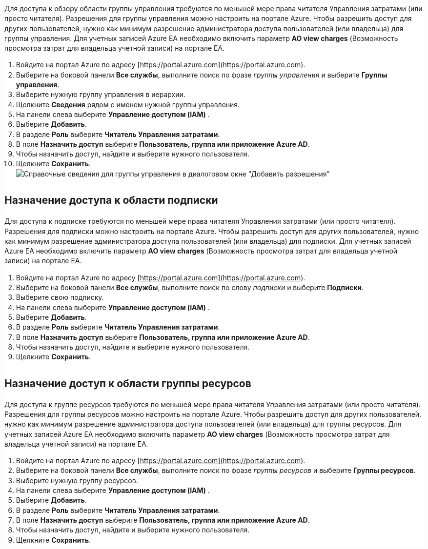 Для доступа к обзору области группы управления требуются по меньшей мере права читателя Управления затратами (или просто читателя). Разрешения для группы управления можно настроить на портале Azure. Чтобы разрешить доступ для других пользователей, нужно как минимум разрешение администратора доступа пользователей (или владельца) для группы управления. Для учетных записей Azure EA необходимо включить параметр **AO view charges** (Возможность просмотра затрат для владельца учетной записи) на портале EA.

1. Войдите на портал Azure по адресу [https://portal.azure.com](https://portal.azure.com).
2. Выберите на боковой панели **Все службы**, выполните поиск по фразе _группы управления_ и выберите **Группы управления**.
3. Выберите нужную группу управления в иерархии.
4. Щелкните **Сведения** рядом с именем нужной группы управления.
5. На панели слева выберите **Управление доступом (IAM)** .
6. Выберите **Добавить**.
7. В разделе **Роль** выберите **Читатель Управления затратами**.
8. В поле **Назначить доступ** выберите **Пользователь, группа или приложение Azure AD**.
9. Чтобы назначить доступ, найдите и выберите нужного пользователя.
10. Щелкните **Сохранить**.  
    ![Справочные сведения для группы управления в диалоговом окне "Добавить разрешения"](./media/assign-access-acm-data/add-permissions.png)

## <a name="assign-subscription-scope-access"></a>Назначение доступа к области подписки

Для доступа к подписке требуются по меньшей мере права читателя Управления затратами (или просто читателя). Разрешения для подписки можно настроить на портале Azure. Чтобы разрешить доступ для других пользователей, нужно как минимум разрешение администратора доступа пользователей (или владельца) для подписки. Для учетных записей Azure EA необходимо включить параметр **AO view charges** (Возможность просмотра затрат для владельца учетной записи) на портале EA.

1. Войдите на портал Azure по адресу [https://portal.azure.com](https://portal.azure.com).
2. Выберите на боковой панели **Все службы**, выполните поиск по слову _подписки_ и выберите **Подписки**.
3. Выберите свою подписку.
4. На панели слева выберите **Управление доступом (IAM)** .
5. Выберите **Добавить**.
6. В разделе **Роль** выберите **Читатель Управления затратами**.
7. В поле **Назначить доступ** выберите **Пользователь, группа или приложение Azure AD**.
8. Чтобы назначить доступ, найдите и выберите нужного пользователя.
9. Щелкните **Сохранить**.

## <a name="assign-resource-group-scope-access"></a>Назначение доступ к области группы ресурсов

Для доступа к группе ресурсов требуются по меньшей мере права читателя Управления затратами (или просто читателя). Разрешения для группы ресурсов можно настроить на портале Azure. Чтобы разрешить доступ для других пользователей, нужно как минимум разрешение администратора доступа пользователей (или владельца) для группы ресурсов. Для учетных записей Azure EA необходимо включить параметр **AO view charges** (Возможность просмотра затрат для владельца учетной записи) на портале EA.

1. Войдите на портал Azure по адресу [https://portal.azure.com](https://portal.azure.com).
2. Выберите на боковой панели **Все службы**, выполните поиск по фразе _группы ресурсов_ и выберите **Группы ресурсов**.
3. Выберите нужную группу ресурсов.
4. На панели слева выберите **Управление доступом (IAM)** .
5. Выберите **Добавить**.
6. В разделе **Роль** выберите **Читатель Управления затратами**.
7. В поле **Назначить доступ** выберите **Пользователь, группа или приложение Azure AD**.
8. Чтобы назначить доступ, найдите и выберите нужного пользователя.
9. Щелкните **Сохранить**.
